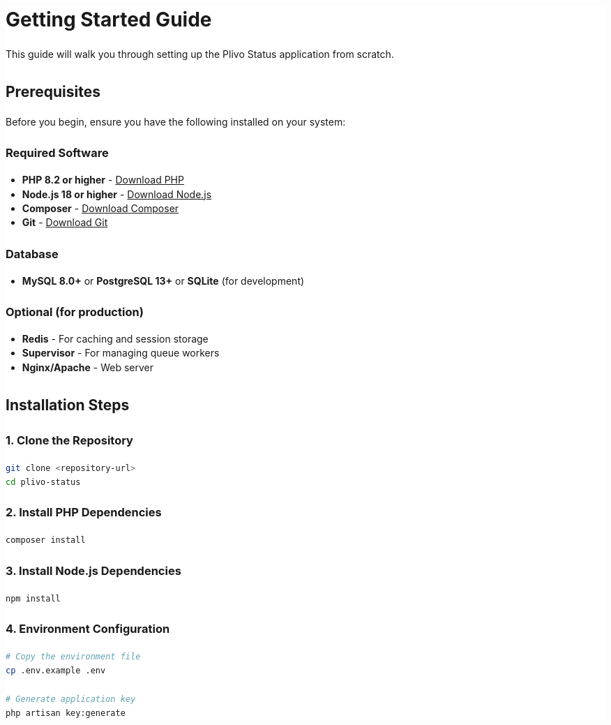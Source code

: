 # Getting Started Guide

This guide will walk you through setting up the Plivo Status application from scratch.

## Prerequisites

Before you begin, ensure you have the following installed on your system:

### Required Software
- **PHP 8.2 or higher** - [Download PHP](https://www.php.net/downloads)
- **Node.js 18 or higher** - [Download Node.js](https://nodejs.org/)
- **Composer** - [Download Composer](https://getcomposer.org/download/)
- **Git** - [Download Git](https://git-scm.com/downloads)

### Database
- **MySQL 8.0+** or **PostgreSQL 13+** or **SQLite** (for development)

### Optional (for production)
- **Redis** - For caching and session storage
- **Supervisor** - For managing queue workers
- **Nginx/Apache** - Web server

## Installation Steps

### 1. Clone the Repository

```bash
git clone <repository-url>
cd plivo-status
```

### 2. Install PHP Dependencies

```bash
composer install
```

### 3. Install Node.js Dependencies

```bash
npm install
```

### 4. Environment Configuration

```bash
# Copy the environment file
cp .env.example .env

# Generate application key
php artisan key:generate
```
